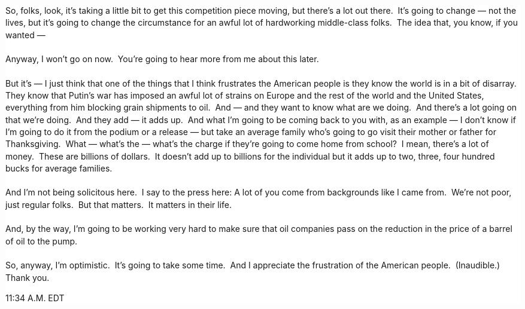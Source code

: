 So, folks, look, it’s taking a little bit to get this competition piece
moving, but there’s a lot out there.  It’s going to change — not the
lives, but it’s going to change the circumstance for an awful lot of
hardworking middle-class folks.  The idea that, you know, if you wanted
—  
   
Anyway, I won’t go on now.  You’re going to hear more from me about this
later.  
   
But it’s — I just think that one of the things that I think frustrates
the American people is they know the world is in a bit of disarray. 
They know that Putin’s war has imposed an awful lot of strains on Europe
and the rest of the world and the United States, everything from him
blocking grain shipments to oil.  And — and they want to know what are
we doing.  And there’s a lot going on that we’re doing.  And they add —
it adds up.  And what I’m going to be coming back to you with, as an
example — I don’t know if I’m going to do it from the podium or a
release — but take an average family who’s going to go visit their
mother or father for Thanksgiving.  What — what’s the — what’s the
charge if they’re going to come home from school?  I mean, there’s a lot
of money.  These are billions of dollars.  It doesn’t add up to billions
for the individual but it adds up to two, three, four hundred bucks for
average families.   
   
And I’m not being solicitous here.  I say to the press here: A lot of
you come from backgrounds like I came from.  We’re not poor, just
regular folks.  But that matters.  It matters in their life.  
   
And, by the way, I’m going to be working very hard to make sure that oil
companies pass on the reduction in the price of a barrel of oil to the
pump.  
   
So, anyway, I’m optimistic.  It’s going to take some time.  And I
appreciate the frustration of the American people.  (Inaudible.)  Thank
you.

11:34 A.M. EDT
